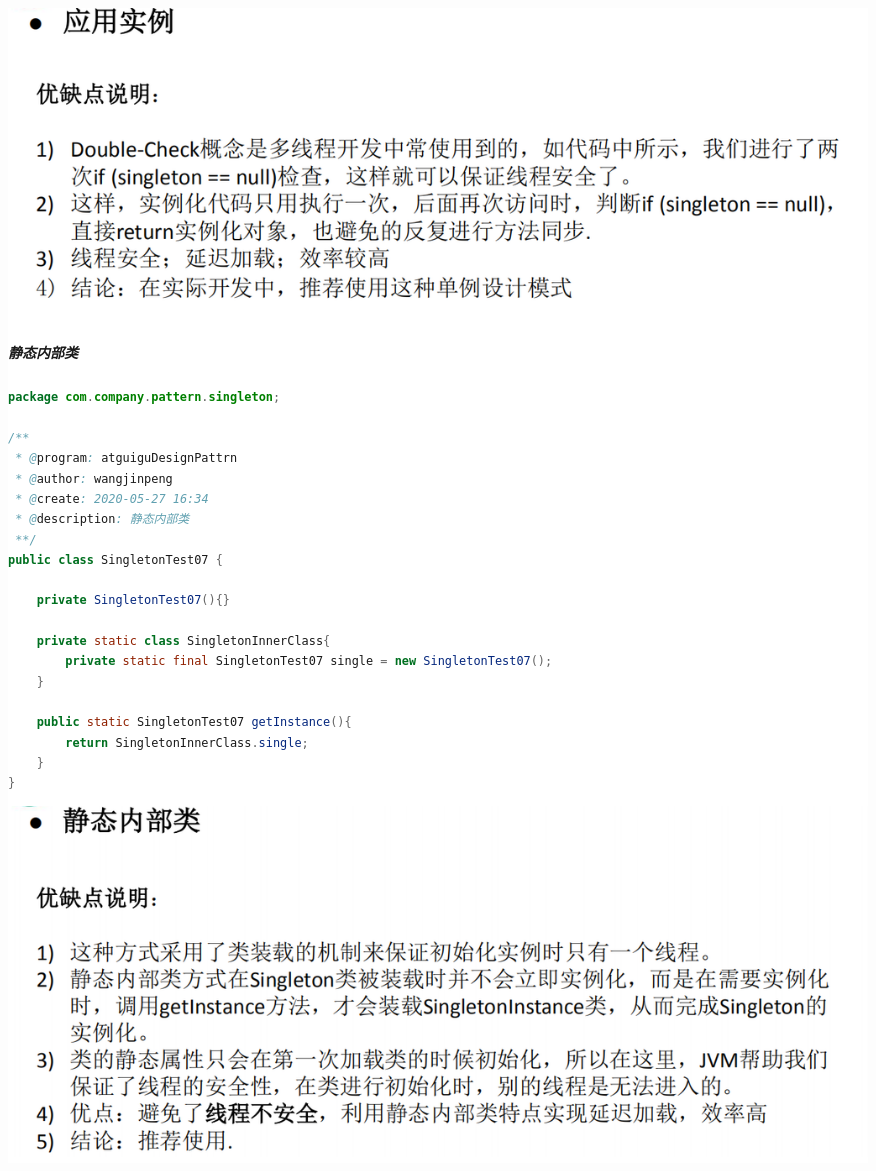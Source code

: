 
![](设计模式atguigu.assets/双重检查.jpg)



##### ***静态内部类***

```java
package com.company.pattern.singleton;

/**
 * @program: atguiguDesignPattrn
 * @author: wangjinpeng
 * @create: 2020-05-27 16:34
 * @description: 静态内部类
 **/
public class SingletonTest07 {

    private SingletonTest07(){}

    private static class SingletonInnerClass{
        private static final SingletonTest07 single = new SingletonTest07();
    }

    public static SingletonTest07 getInstance(){
        return SingletonInnerClass.single;
    }
}
```



![](设计模式atguigu.assets/静态内部类.jpg)